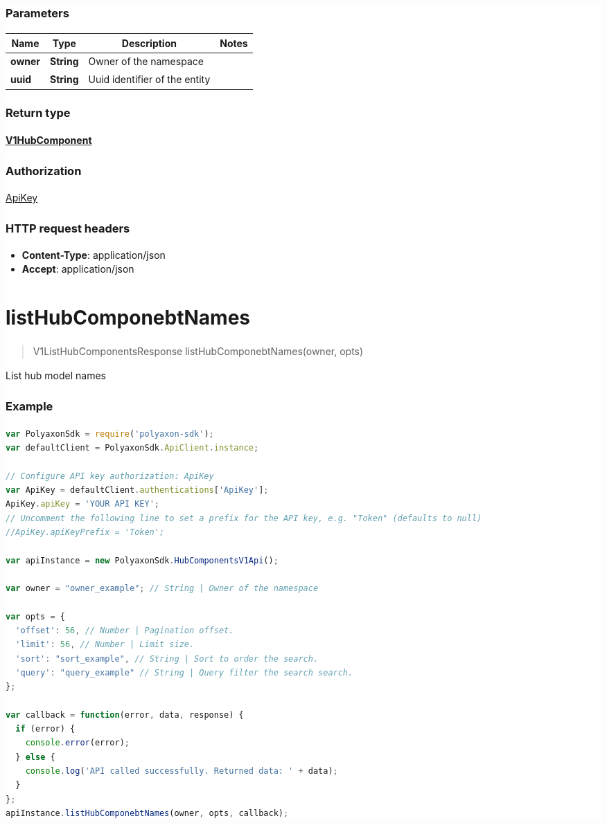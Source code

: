 ### Parameters

Name | Type | Description  | Notes
------------- | ------------- | ------------- | -------------
 **owner** | **String**| Owner of the namespace | 
 **uuid** | **String**| Uuid identifier of the entity | 

### Return type

[**V1HubComponent**](V1HubComponent.md)

### Authorization

[ApiKey](../README.md#ApiKey)

### HTTP request headers

 - **Content-Type**: application/json
 - **Accept**: application/json

<a name="listHubComponebtNames"></a>
# **listHubComponebtNames**
> V1ListHubComponentsResponse listHubComponebtNames(owner, opts)

List hub model names

### Example
```javascript
var PolyaxonSdk = require('polyaxon-sdk');
var defaultClient = PolyaxonSdk.ApiClient.instance;

// Configure API key authorization: ApiKey
var ApiKey = defaultClient.authentications['ApiKey'];
ApiKey.apiKey = 'YOUR API KEY';
// Uncomment the following line to set a prefix for the API key, e.g. "Token" (defaults to null)
//ApiKey.apiKeyPrefix = 'Token';

var apiInstance = new PolyaxonSdk.HubComponentsV1Api();

var owner = "owner_example"; // String | Owner of the namespace

var opts = { 
  'offset': 56, // Number | Pagination offset.
  'limit': 56, // Number | Limit size.
  'sort': "sort_example", // String | Sort to order the search.
  'query': "query_example" // String | Query filter the search search.
};

var callback = function(error, data, response) {
  if (error) {
    console.error(error);
  } else {
    console.log('API called successfully. Returned data: ' + data);
  }
};
apiInstance.listHubComponebtNames(owner, opts, callback);
```
